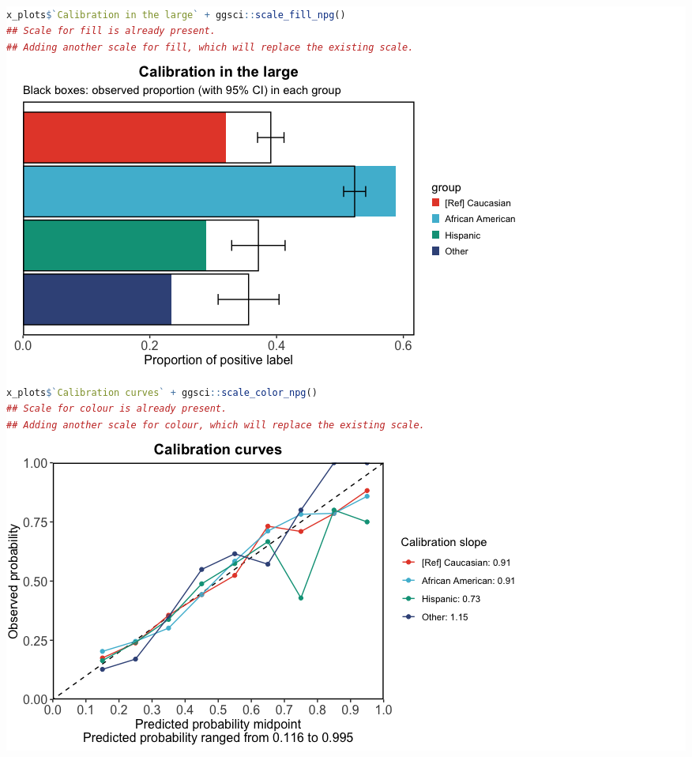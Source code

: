``` r
x_plots$`Calibration in the large` + ggsci::scale_fill_npg()
## Scale for fill is already present.
## Adding another scale for fill, which will replace the existing scale.
```

![](test_cases_files/figure-gfm/unnamed-chunk-6-2.png)

``` r
x_plots$`Calibration curves` + ggsci::scale_color_npg()
## Scale for colour is already present.
## Adding another scale for colour, which will replace the existing scale.
```

![](test_cases_files/figure-gfm/unnamed-chunk-6-3.png)
